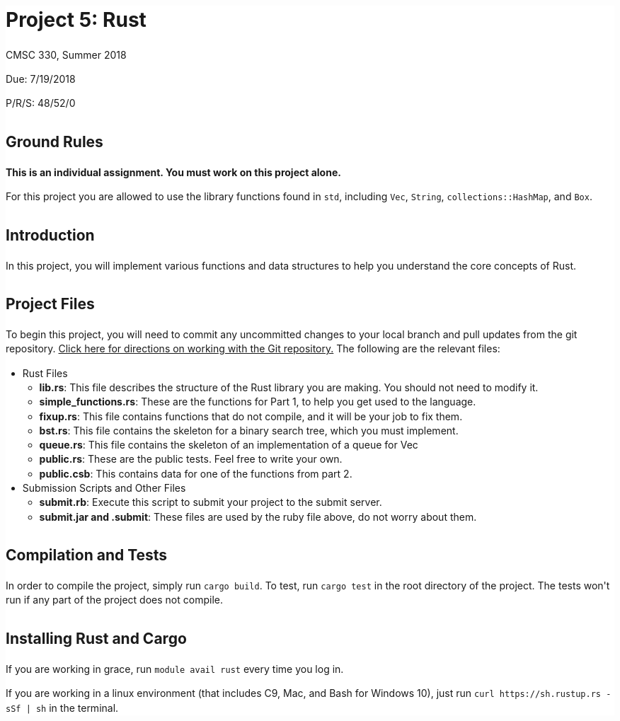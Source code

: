 # Project 5: Rust

CMSC 330, Summer 2018

Due: 7/19/2018

P/R/S: 48/52/0

Ground Rules
---------------------------
**This is an individual assignment. You must work on this project alone.**

For this project you are allowed to use the library functions found in `std`, including `Vec`, `String`, `collections::HashMap`, and `Box`.

Introduction
------------
In this project, you will implement various functions and data structures to help you understand the core concepts of Rust.  

Project Files
-------------
To begin this project, you will need to commit any uncommitted changes to your local branch and pull updates from the git repository. [Click here for directions on working with the Git repository.][git instructions] The following are the relevant files:

* Rust Files
    * __lib.rs__:  This file describes the structure of the Rust library you are making.  You should not need to modify it.
    * __simple_functions.rs__: These are the functions for Part 1, to help you get used to the language.
    * __fixup.rs__: This file contains functions that do not compile, and it will be your job to fix them.
    * __bst.rs__: This file contains the skeleton for a binary search tree, which you must implement.
    * __queue.rs__: This file contains the skeleton of an implementation of a queue for Vec
    * __public.rs__: These are the public tests.  Feel free to write your own.
    * __public.csb__: This contains data for one of the functions from part 2.
* Submission Scripts and Other Files
    * __submit.rb__: Execute this script to submit your project to the submit server.
    * __submit.jar and .submit__: These files are used by the ruby file above, do not worry about them.

Compilation and Tests
---------------------
In order to compile the project, simply run `cargo build`.  To test, run `cargo test` in the root directory of the project.  The tests won't run if any part of the
project does not compile.

Installing Rust and Cargo
-------------------------
If you are working in grace, run `module avail rust` every time you log in.

If you are working in a linux environment (that includes C9, Mac, and Bash for Windows 10), just run `curl https://sh.rustup.rs -sSf | sh` in the terminal.


[git instructions]: ../git_cheatsheet.md
[wikipedia inorder traversal]: https://en.wikipedia.org/wiki/Tree_traversal#In-order
[submit server]: submit.cs.umd.edu
[web submit link]: image-resources/web_submit.jpg
[web upload example]: image-resources/web_upload.jpg